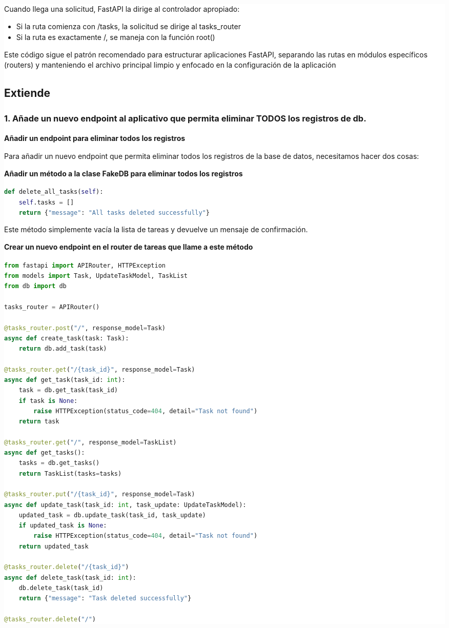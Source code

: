Cuando llega una solicitud, FastAPI la dirige al controlador apropiado:

- Si la ruta comienza con /tasks, la solicitud se dirige al tasks_router
- Si la ruta es exactamente /, se maneja con la función root()

Este código sigue el patrón recomendado para estructurar aplicaciones FastAPI, separando las rutas en módulos específicos (routers) y manteniendo el archivo principal limpio y enfocado en la configuración de la aplicación

## Extiende

### 1. Añade un nuevo endpoint al aplicativo que permita eliminar TODOS los registros de db.

**Añadir un endpoint para eliminar todos los registros**

Para añadir un nuevo endpoint que permita eliminar todos los registros de la base de datos, necesitamos hacer dos cosas:

**Añadir un método a la clase FakeDB para eliminar todos los registros**

```python
def delete_all_tasks(self):
    self.tasks = []
    return {"message": "All tasks deleted successfully"}
```

Este método simplemente vacía la lista de tareas y devuelve un mensaje de confirmación.

**Crear un nuevo endpoint en el router de tareas que llame a este método**

```python
from fastapi import APIRouter, HTTPException
from models import Task, UpdateTaskModel, TaskList
from db import db

tasks_router = APIRouter()

@tasks_router.post("/", response_model=Task)
async def create_task(task: Task):
    return db.add_task(task)

@tasks_router.get("/{task_id}", response_model=Task)
async def get_task(task_id: int):
    task = db.get_task(task_id)
    if task is None:
        raise HTTPException(status_code=404, detail="Task not found")
    return task

@tasks_router.get("/", response_model=TaskList)
async def get_tasks():
    tasks = db.get_tasks()
    return TaskList(tasks=tasks)

@tasks_router.put("/{task_id}", response_model=Task)
async def update_task(task_id: int, task_update: UpdateTaskModel):
    updated_task = db.update_task(task_id, task_update)
    if updated_task is None:
        raise HTTPException(status_code=404, detail="Task not found")
    return updated_task

@tasks_router.delete("/{task_id}")
async def delete_task(task_id: int):
    db.delete_task(task_id)
    return {"message": "Task deleted successfully"}

@tasks_router.delete("/")
```